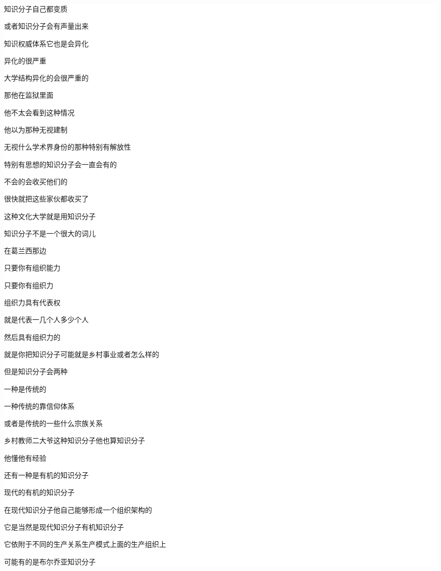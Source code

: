 知识分子自己都变质

或者知识分子会有声量出来

知识权威体系它也是会异化

异化的很严重

大学结构异化的会很严重的

那他在监狱里面

他不太会看到这种情况

他以为那种无视建制

无视什么学术界身份的那种特别有解放性

特别有思想的知识分子会一直会有的

不会的会收买他们的

很快就把这些家伙都收买了

这种文化大学就是用知识分子

知识分子不是一个很大的词儿

在葛兰西那边

只要你有组织能力

只要你有组织力

组织力具有代表权

就是代表一几个人多少个人

然后具有组织力的

就是你把知识分子可能就是乡村事业或者怎么样的

但是知识分子会两种

一种是传统的

一种传统的靠信仰体系

或者是传统的一些什么宗族关系

乡村教师二大爷这种知识分子他也算知识分子

他懂他有经验

还有一种是有机的知识分子

现代的有机的知识分子

在现代知识分子他自己能够形成一个组织架构的

它是当然是现代知识分子有机知识分子

它依附于不同的生产关系生产模式上面的生产组织上

可能有的是布尔乔亚知识分子

